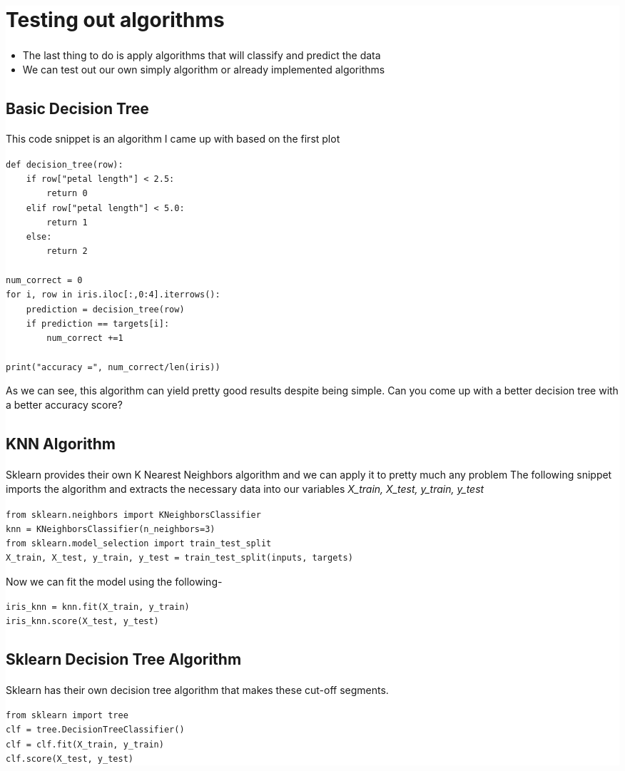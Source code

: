 # Testing out algorithms

- The last thing to do is apply algorithms that will classify and predict the data
- We can test out our own simply algorithm or already implemented algorithms

## Basic Decision Tree

This code snippet is an algorithm I came up with based on the first plot
```
def decision_tree(row):
    if row["petal length"] < 2.5:
        return 0
    elif row["petal length"] < 5.0:
        return 1
    else:
        return 2
    
num_correct = 0
for i, row in iris.iloc[:,0:4].iterrows():
    prediction = decision_tree(row)
    if prediction == targets[i]:
        num_correct +=1
        
print("accuracy =", num_correct/len(iris))
```
As we can see, this algorithm can yield pretty good results despite being simple.
Can you come up with a better decision tree with a better accuracy score?

## KNN Algorithm

Sklearn provides their own K Nearest Neighbors algorithm and we can apply it to pretty much any problem
The following snippet imports the algorithm and extracts the necessary data into our variables *X_train, X_test, y_train, y_test*

```
from sklearn.neighbors import KNeighborsClassifier
knn = KNeighborsClassifier(n_neighbors=3)
from sklearn.model_selection import train_test_split
X_train, X_test, y_train, y_test = train_test_split(inputs, targets)
```

Now we can fit the model using the following-
```
iris_knn = knn.fit(X_train, y_train)
iris_knn.score(X_test, y_test)
```

## Sklearn Decision Tree Algorithm
Sklearn has their own decision tree algorithm that makes these cut-off segments.
```
from sklearn import tree
clf = tree.DecisionTreeClassifier()
clf = clf.fit(X_train, y_train)
clf.score(X_test, y_test)
```
